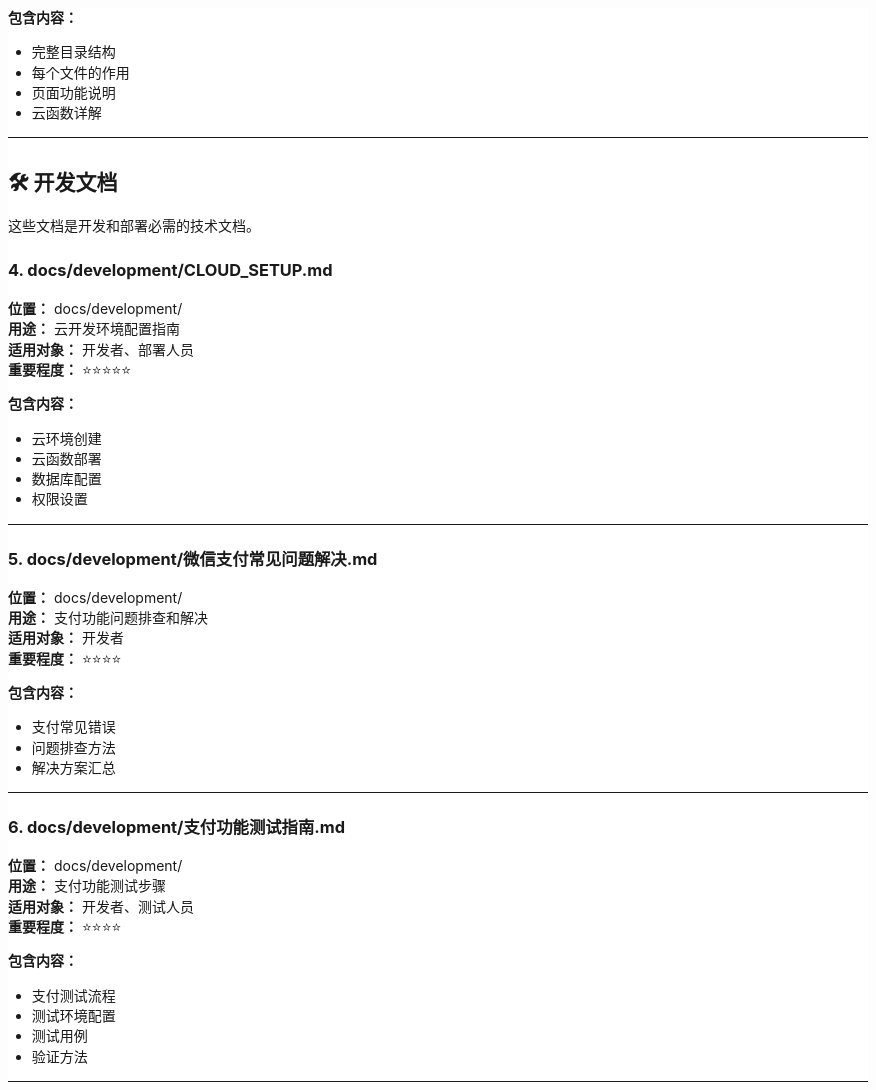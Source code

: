 **包含内容：**
- 完整目录结构
- 每个文件的作用
- 页面功能说明
- 云函数详解

---

## 🛠️ 开发文档

这些文档是开发和部署必需的技术文档。

### 4. docs/development/CLOUD_SETUP.md
**位置：** docs/development/  
**用途：** 云开发环境配置指南  
**适用对象：** 开发者、部署人员  
**重要程度：** ⭐⭐⭐⭐⭐

**包含内容：**
- 云环境创建
- 云函数部署
- 数据库配置
- 权限设置

---

### 5. docs/development/微信支付常见问题解决.md
**位置：** docs/development/  
**用途：** 支付功能问题排查和解决  
**适用对象：** 开发者  
**重要程度：** ⭐⭐⭐⭐

**包含内容：**
- 支付常见错误
- 问题排查方法
- 解决方案汇总

---

### 6. docs/development/支付功能测试指南.md
**位置：** docs/development/  
**用途：** 支付功能测试步骤  
**适用对象：** 开发者、测试人员  
**重要程度：** ⭐⭐⭐⭐

**包含内容：**
- 支付测试流程
- 测试环境配置
- 测试用例
- 验证方法

---
